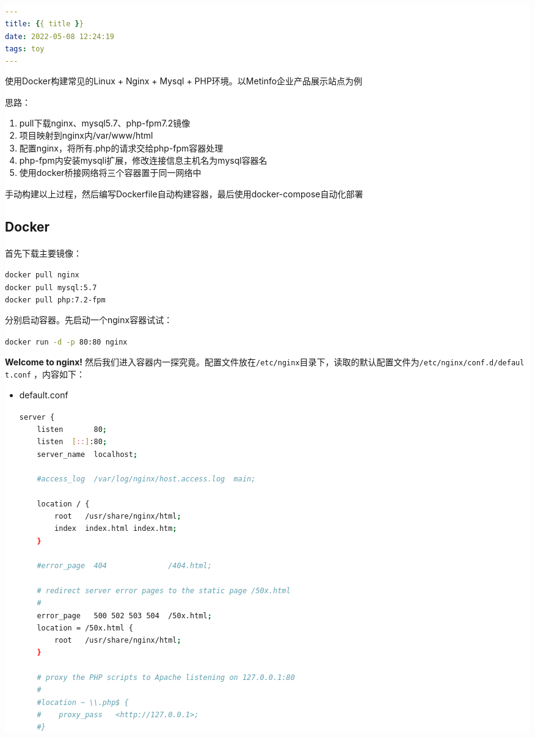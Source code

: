```yaml
---
title: {{ title }}
date: 2022-05-08 12:24:19
tags: toy
---
```


使用Docker构建常见的Linux + Nginx + Mysql + PHP环境。以Metinfo企业产品展示站点为例

思路：

1. pull下载nginx、mysql5.7、php-fpm7.2镜像
2. 项目映射到nginx内/var/www/html
3. 配置nginx，将所有.php的请求交给php-fpm容器处理
4. php-fpm内安装mysqli扩展，修改连接信息主机名为mysql容器名
5. 使用docker桥接网络将三个容器置于同一网络中

手动构建以上过程，然后编写Dockerfile自动构建容器，最后使用docker-compose自动化部署

## Docker

首先下载主要镜像：

```bash
docker pull nginx
docker pull mysql:5.7
docker pull php:7.2-fpm
```

分别启动容器。先启动一个nginx容器试试：

```bash
docker run -d -p 80:80 nginx
```

**Welcome to nginx!** 然后我们进入容器内一探究竟。配置文件放在`/etc/nginx`目录下，读取的默认配置文件为`/etc/nginx/conf.d/default.conf` ，内容如下：

* default.conf
  ```bash
  server {
      listen       80;
      listen  [::]:80;
      server_name  localhost;
  
      #access_log  /var/log/nginx/host.access.log  main;
  
      location / {
          root   /usr/share/nginx/html;
          index  index.html index.htm;
      }
  
      #error_page  404              /404.html;
  
      # redirect server error pages to the static page /50x.html
      #
      error_page   500 502 503 504  /50x.html;
      location = /50x.html {
          root   /usr/share/nginx/html;
      }
  
      # proxy the PHP scripts to Apache listening on 127.0.0.1:80
      #
      #location ~ \\.php$ {
      #    proxy_pass   <http://127.0.0.1>;
      #}
  
  ```